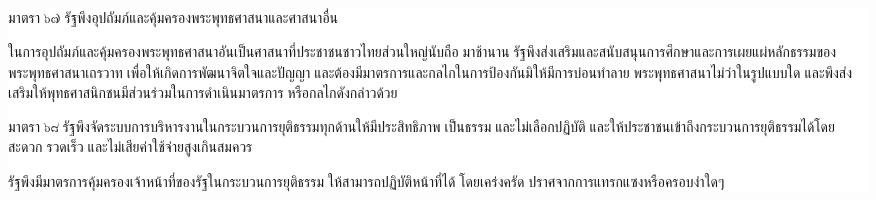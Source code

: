 มาตรา ๖๗ รัฐพึงอุปถัมภ์และคุ้มครองพระพุทธศาสนาและศาสนาอื่น 

ในการอุปถัมภ์และคุ้มครองพระพุทธศาสนาอันเป็นศาสนาที่ประชาชนชาวไทยส่วนใหญ่นับถือ มาช้านาน รัฐพึงส่งเสริมและสนับสนุนการศึกษาและการเผยแผ่หลักธรรมของพระพุทธศาสนาเถรวาท เพื่อให้เกิดการพัฒนาจิตใจและปัญญา และต้องมีมาตรการและกลไกในการป้องกันมิให้มีการบ่อนทำลาย พระพุทธศาสนาไม่ว่าในรูปแบบใด และพึงส่งเสริมให้พุทธศาสนิกชนมีส่วนร่วมในการดำเนินมาตรการ หรือกลไกดังกล่าวด้วย 

มาตรา ๖๘ รัฐพึงจัดระบบการบริหารงานในกระบวนการยุติธรรมทุกด้านให้มีประสิทธิภาพ เป็นธรรม และไม่เลือกปฏิบัติ และให้ประชาชนเข้าถึงกระบวนการยุติธรรมได้โดยสะดวก รวดเร็ว และไม่เสียค่าใช้จ่ายสูงเกินสมควร 

รัฐพึงมีมาตรการคุ้มครองเจ้าหน้าที่ของรัฐในกระบวนการยุติธรรม ให้สามารถปฏิบัติหน้าที่ได้ โดยเคร่งครัด ปราศจากการแทรกแซงหรือครอบงำใดๆ 

